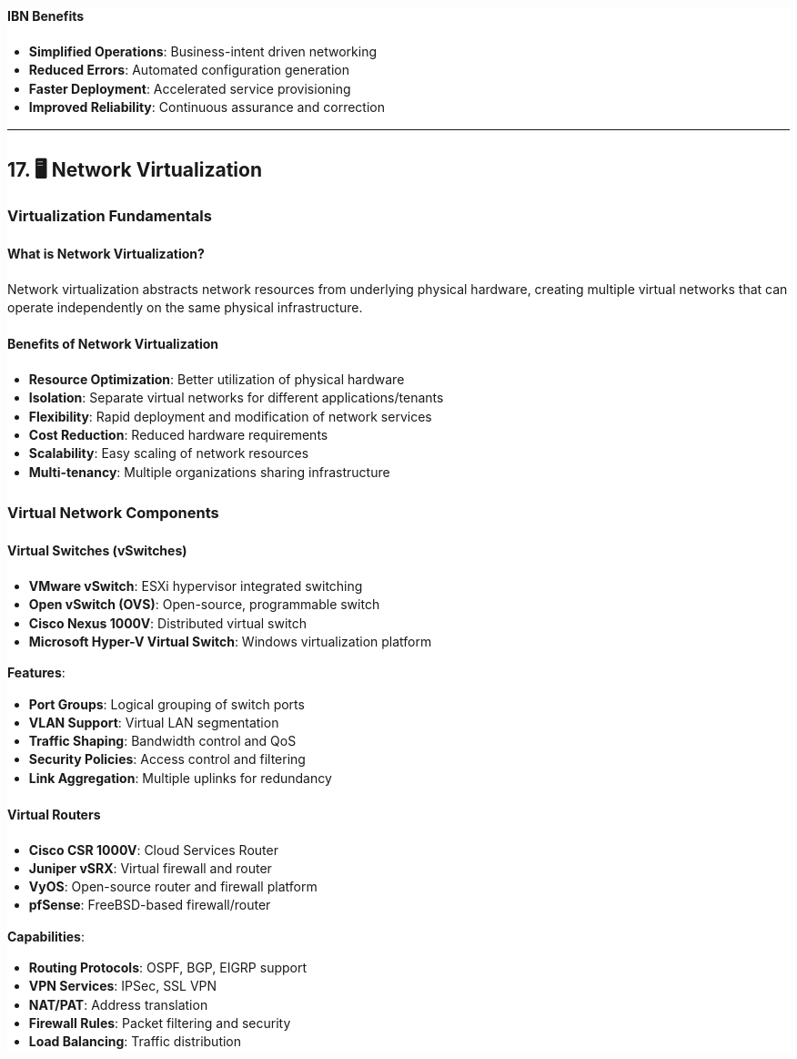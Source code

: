#### IBN Benefits
- **Simplified Operations**: Business-intent driven networking
- **Reduced Errors**: Automated configuration generation
- **Faster Deployment**: Accelerated service provisioning
- **Improved Reliability**: Continuous assurance and correction

---


## 17. 🖥️ Network Virtualization

### Virtualization Fundamentals

#### What is Network Virtualization?
Network virtualization abstracts network resources from underlying physical hardware, creating multiple virtual networks that can operate independently on the same physical infrastructure.

#### Benefits of Network Virtualization
- **Resource Optimization**: Better utilization of physical hardware
- **Isolation**: Separate virtual networks for different applications/tenants
- **Flexibility**: Rapid deployment and modification of network services
- **Cost Reduction**: Reduced hardware requirements
- **Scalability**: Easy scaling of network resources
- **Multi-tenancy**: Multiple organizations sharing infrastructure

### Virtual Network Components

#### Virtual Switches (vSwitches)
- **VMware vSwitch**: ESXi hypervisor integrated switching
- **Open vSwitch (OVS)**: Open-source, programmable switch
- **Cisco Nexus 1000V**: Distributed virtual switch
- **Microsoft Hyper-V Virtual Switch**: Windows virtualization platform

**Features**:
- **Port Groups**: Logical grouping of switch ports
- **VLAN Support**: Virtual LAN segmentation
- **Traffic Shaping**: Bandwidth control and QoS
- **Security Policies**: Access control and filtering
- **Link Aggregation**: Multiple uplinks for redundancy

#### Virtual Routers
- **Cisco CSR 1000V**: Cloud Services Router
- **Juniper vSRX**: Virtual firewall and router
- **VyOS**: Open-source router and firewall platform
- **pfSense**: FreeBSD-based firewall/router

**Capabilities**:
- **Routing Protocols**: OSPF, BGP, EIGRP support
- **VPN Services**: IPSec, SSL VPN
- **NAT/PAT**: Address translation
- **Firewall Rules**: Packet filtering and security
- **Load Balancing**: Traffic distribution
